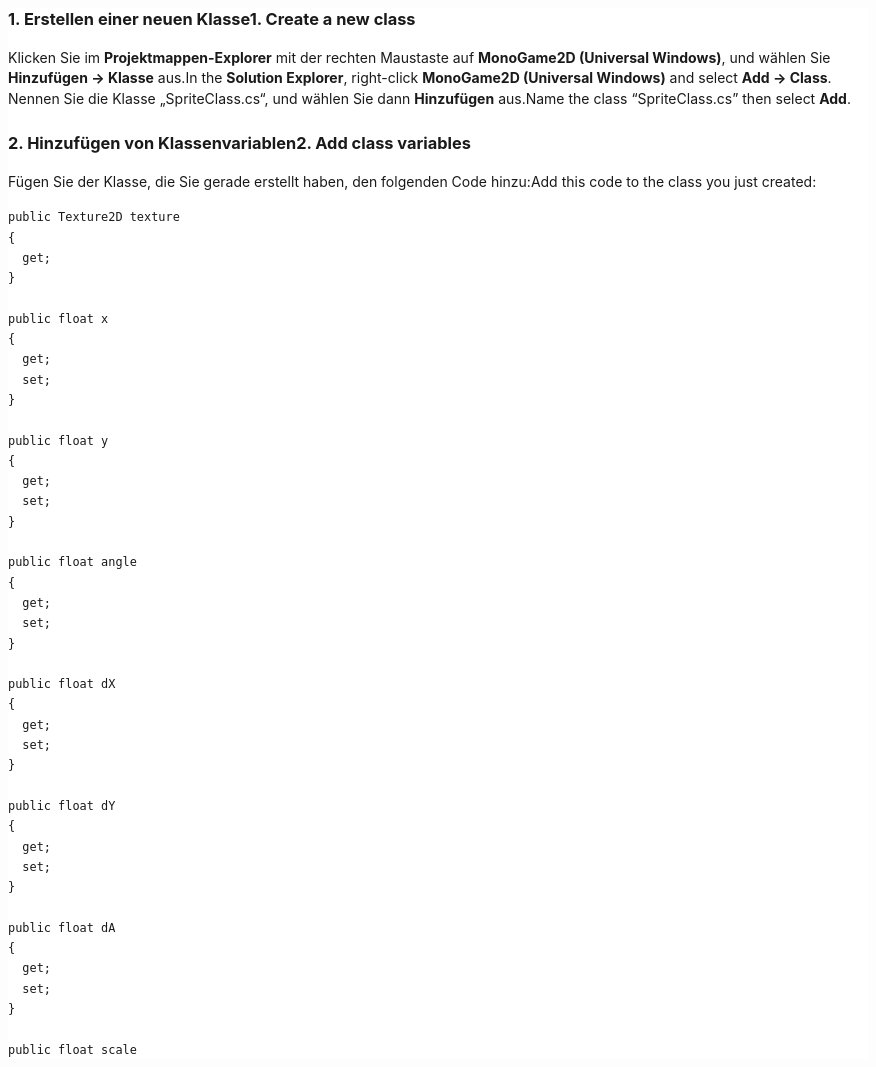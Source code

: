 ### <a name="1-create-a-new-class"></a><span data-ttu-id="52e0b-202">1. Erstellen einer neuen Klasse</span><span class="sxs-lookup"><span data-stu-id="52e0b-202">1. Create a new class</span></span>
<span data-ttu-id="52e0b-203">Klicken Sie im **Projektmappen-Explorer** mit der rechten Maustaste auf **MonoGame2D (Universal Windows)**, und wählen Sie **Hinzufügen -> Klasse** aus.</span><span class="sxs-lookup"><span data-stu-id="52e0b-203">In the **Solution Explorer**, right-click **MonoGame2D (Universal Windows)** and select **Add -> Class**.</span></span> <span data-ttu-id="52e0b-204">Nennen Sie die Klasse „SpriteClass.cs“, und wählen Sie dann **Hinzufügen** aus.</span><span class="sxs-lookup"><span data-stu-id="52e0b-204">Name the class “SpriteClass.cs” then select **Add**.</span></span>

### <a name="2-add-class-variables"></a><span data-ttu-id="52e0b-205">2. Hinzufügen von Klassenvariablen</span><span class="sxs-lookup"><span data-stu-id="52e0b-205">2. Add class variables</span></span>
<span data-ttu-id="52e0b-206">Fügen Sie der Klasse, die Sie gerade erstellt haben, den folgenden Code hinzu:</span><span class="sxs-lookup"><span data-stu-id="52e0b-206">Add this code to the class you just created:</span></span>

```CSharp
public Texture2D texture
{
  get;
}

public float x
{
  get;
  set;
}

public float y
{
  get;
  set;
}

public float angle
{
  get;
  set;
}

public float dX
{
  get;
  set;
}

public float dY
{
  get;
  set;
}

public float dA
{
  get;
  set;
}

public float scale
```